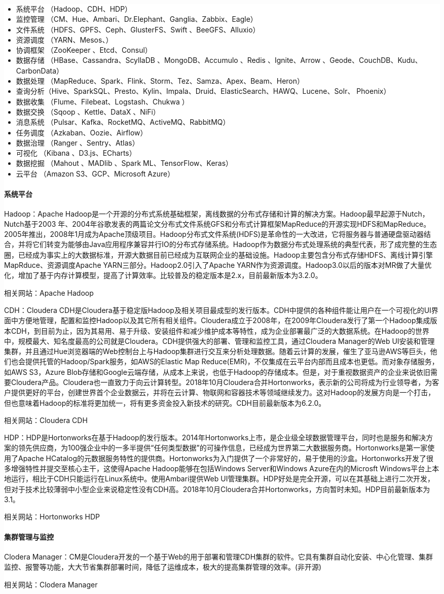 -   
    系统平台 （Hadoop、CDH、HDP）
- 监控管理 （CM、Hue、Ambari、Dr.Elephant、Ganglia、Zabbix、Eagle）
- 文件系统 （HDFS、GPFS、Ceph、GlusterFS、Swift 、BeeGFS、Alluxio）
- 资源调度 （YARN、Mesos、）
- 协调框架 （ZooKeeper 、Etcd、Consul）
- 数据存储 （HBase、Cassandra、ScyllaDB 、MongoDB、Accumulo 、Redis 、Ignite、Arrow 、Geode、CouchDB、Kudu、CarbonData）
- 数据处理 （MapReduce、Spark、Flink、Storm、Tez、Samza、Apex、Beam、Heron）
- 查询分析（Hive、SparkSQL、Presto、Kylin、Impala、Druid、ElasticSearch、HAWQ、Lucene、Solr、 Phoenix）
- 数据收集 （Flume、Filebeat、Logstash、Chukwa ）
- 数据交换 （Sqoop 、Kettle、DataX 、NiFi）
- 消息系统 （Pulsar、Kafka、RocketMQ、ActiveMQ、RabbitMQ）
- 任务调度 （Azkaban、Oozie、Airflow）
- 数据治理 （Ranger 、Sentry、Atlas）
- 可视化 （Kibana 、D3.js、ECharts）
- 数据挖掘 （Mahout 、MADlib 、Spark ML、TensorFlow、Keras）
- 云平台 （Amazon S3、GCP、Microsoft Azure）

#### 系统平台

Hadoop：Apache Hadoop是一个开源的分布式系统基础框架，离线数据的分布式存储和计算的解决方案。Hadoop最早起源于Nutch，Nutch基于2003 年、2004年谷歌发表的两篇论文分布式文件系统GFS和分布式计算框架MapReduce的开源实现HDFS和MapReduce。2005年推出，2008年1月成为Apache顶级项目。Hadoop分布式文件系统(HDFS)是革命性的一大改进，它将服务器与普通硬盘驱动器结合，并将它们转变为能够由Java应用程序兼容并行IO的分布式存储系统。Hadoop作为数据分布式处理系统的典型代表，形了成完整的生态圈，已经成为事实上的大数据标准，开源大数据目前已经成为互联网企业的基础设施。Hadoop主要包含分布式存储HDFS、离线计算引擎MapRduce、资源调度Apache YARN三部分。Hadoop2.0引入了Apache YARN作为资源调度。Hadoop3.0以后的版本对MR做了大量优化，增加了基于内存计算模型，提高了计算效率。比较普及的稳定版本是2.x，目前最新版本为3.2.0。

相关网站：Apache Hadoop

CDH：Cloudera CDH是Cloudera基于稳定版Hadoop及相关项目最成型的发行版本。CDH中提供的各种组件能让用户在一个可视化的UI界面中方便地管理，配置和监控Hadoop以及其它所有相关组件。Cloudera成立于2008年，在2009年Cloudera发行了第一个Hadoop集成版本CDH，到目前为止，因为其易用、易于升级、安装组件和减少维护成本等特性，成为企业部署最广泛的大数据系统。在Hadoop的世界中，规模最大、知名度最高的公司就是Cloudera。CDH提供强大的部署、管理和监控工具，通过Cloudera Manager的Web UI安装和管理集群，并且通过Hue浏览器端的Web控制台上与Hadoop集群进行交互来分析处理数据。随着云计算的发展，催生了亚马逊AWS等巨头，他们也会提供托管的Hadoop/Spark服务，如AWS的Elastic Map Reduce(EMR)，不仅集成在云平台内部而且成本也更低。而对象存储服务，如AWS S3，Azure Blob存储和Google云端存储，从成本上来说，也低于Hadoop的存储成本。但是，对于重视数据资产的企业来说依旧需要Cloudera产品。Cloudera也一直致力于向云计算转型。2018年10月Cloudera合并Hortonworks，表示新的公司将成为行业领导者，为客户提供更好的平台，创建世界首个企业数据云，并将在云计算、物联网和容器技术等领域继续发力。这对Hadoop的发展方向是一个打击，但也意味着Hadoop的标准将更加统一，将有更多资金投入新技术的研究。CDH目前最新版本为6.2.0。

相关网站：Cloudera CDH

HDP：HDP是Hortonworks在基于Hadoop的发行版本。2014年Hortonworks上市，是企业级全球数据管理平台，同时也是服务和解决方案的领先供应商，为100强企业中的一多半提供“任何类型数据”的可操作信息，已经成为世界第二大数据服务商。Hortonworks是第一家使用了Apache HCatalog的元数据服务特性的提供商。Hortonworks为入门提供了一个非常好的，易于使用的沙盒。Hortonworks开发了很多增强特性并提交至核心主干，这使得Apache Hadoop能够在包括Windows Server和Windows Azure在内的Microsft Windows平台上本地运行，相比于CDH只能运行在Linux系统中。使用Ambari提供Web UI管理集群。HDP好处是完全开源，可以在其基础上进行二次开发，但对于技术比较薄弱中小型企业来说稳定性没有CDH高。2018年10月Cloudera合并Hortonworks，方向暂时未知。HDP目前最新版本为3.1。

相关网站：Hortonworks HDP

#### 集群管理与监控

Clodera Manager：CM是Cloudera开发的一个基于Web的用于部署和管理CDH集群的软件。它具有集群自动化安装、中心化管理、集群监控、报警等功能，大大节省集群部署时间，降低了运维成本，极大的提高集群管理的效率。(非开源)

相关网站：Clodera Manager
